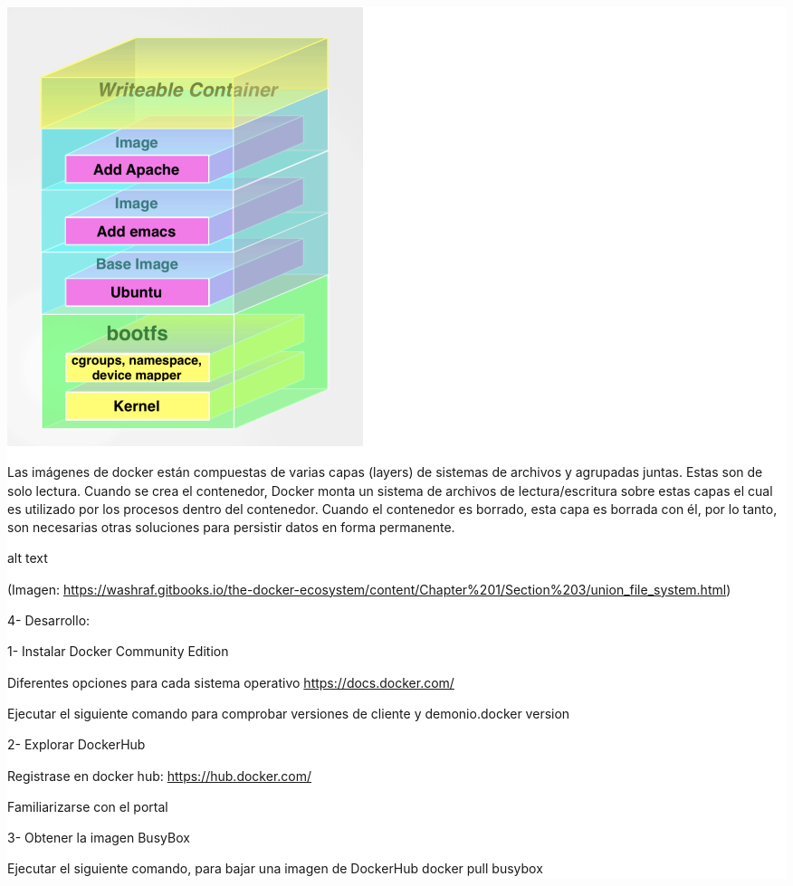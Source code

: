 ![](/TPN2/imagenes_practicos/3a.png)

Las imágenes de docker están compuestas de varias capas (layers) de sistemas de archivos y agrupadas juntas. Estas son de solo lectura. Cuando se crea el contenedor, Docker monta un sistema de archivos de lectura/escritura sobre estas capas el cual es utilizado por los procesos dentro del contenedor. Cuando el contenedor es borrado, esta capa es borrada con él, por lo tanto, son necesarias otras soluciones para persistir datos en forma permanente.

alt text

(Imagen: https://washraf.gitbooks.io/the-docker-ecosystem/content/Chapter%201/Section%203/union_file_system.html)

4- Desarrollo:

1- Instalar Docker Community Edition

Diferentes opciones para cada sistema operativo  https://docs.docker.com/

Ejecutar el siguiente comando para comprobar versiones de cliente y demonio.docker version

2- Explorar DockerHub

Registrase en docker hub: https://hub.docker.com/

Familiarizarse con el portal

3- Obtener la imagen BusyBox

Ejecutar el siguiente comando, para bajar una imagen de DockerHub
docker pull busybox
